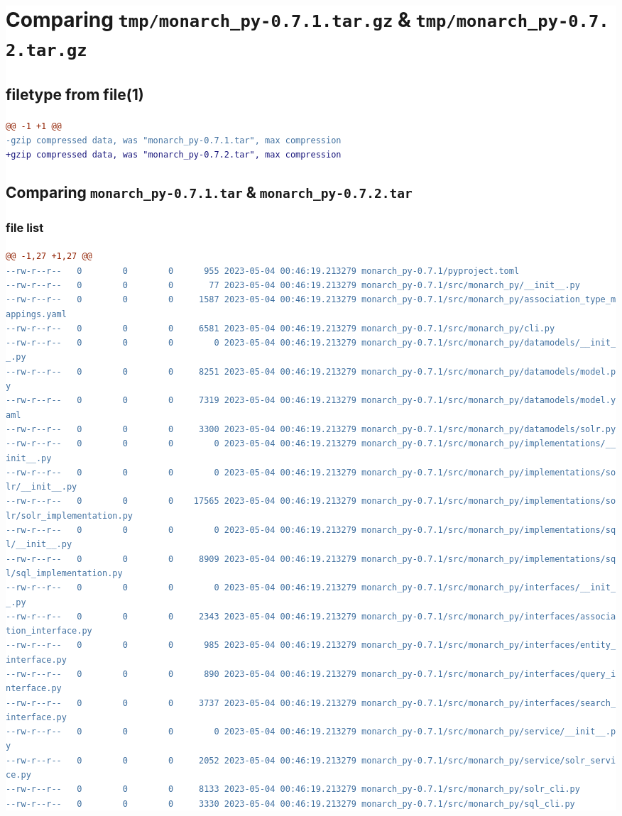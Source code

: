 # Comparing `tmp/monarch_py-0.7.1.tar.gz` & `tmp/monarch_py-0.7.2.tar.gz`

## filetype from file(1)

```diff
@@ -1 +1 @@
-gzip compressed data, was "monarch_py-0.7.1.tar", max compression
+gzip compressed data, was "monarch_py-0.7.2.tar", max compression
```

## Comparing `monarch_py-0.7.1.tar` & `monarch_py-0.7.2.tar`

### file list

```diff
@@ -1,27 +1,27 @@
--rw-r--r--   0        0        0      955 2023-05-04 00:46:19.213279 monarch_py-0.7.1/pyproject.toml
--rw-r--r--   0        0        0       77 2023-05-04 00:46:19.213279 monarch_py-0.7.1/src/monarch_py/__init__.py
--rw-r--r--   0        0        0     1587 2023-05-04 00:46:19.213279 monarch_py-0.7.1/src/monarch_py/association_type_mappings.yaml
--rw-r--r--   0        0        0     6581 2023-05-04 00:46:19.213279 monarch_py-0.7.1/src/monarch_py/cli.py
--rw-r--r--   0        0        0        0 2023-05-04 00:46:19.213279 monarch_py-0.7.1/src/monarch_py/datamodels/__init__.py
--rw-r--r--   0        0        0     8251 2023-05-04 00:46:19.213279 monarch_py-0.7.1/src/monarch_py/datamodels/model.py
--rw-r--r--   0        0        0     7319 2023-05-04 00:46:19.213279 monarch_py-0.7.1/src/monarch_py/datamodels/model.yaml
--rw-r--r--   0        0        0     3300 2023-05-04 00:46:19.213279 monarch_py-0.7.1/src/monarch_py/datamodels/solr.py
--rw-r--r--   0        0        0        0 2023-05-04 00:46:19.213279 monarch_py-0.7.1/src/monarch_py/implementations/__init__.py
--rw-r--r--   0        0        0        0 2023-05-04 00:46:19.213279 monarch_py-0.7.1/src/monarch_py/implementations/solr/__init__.py
--rw-r--r--   0        0        0    17565 2023-05-04 00:46:19.213279 monarch_py-0.7.1/src/monarch_py/implementations/solr/solr_implementation.py
--rw-r--r--   0        0        0        0 2023-05-04 00:46:19.213279 monarch_py-0.7.1/src/monarch_py/implementations/sql/__init__.py
--rw-r--r--   0        0        0     8909 2023-05-04 00:46:19.213279 monarch_py-0.7.1/src/monarch_py/implementations/sql/sql_implementation.py
--rw-r--r--   0        0        0        0 2023-05-04 00:46:19.213279 monarch_py-0.7.1/src/monarch_py/interfaces/__init__.py
--rw-r--r--   0        0        0     2343 2023-05-04 00:46:19.213279 monarch_py-0.7.1/src/monarch_py/interfaces/association_interface.py
--rw-r--r--   0        0        0      985 2023-05-04 00:46:19.213279 monarch_py-0.7.1/src/monarch_py/interfaces/entity_interface.py
--rw-r--r--   0        0        0      890 2023-05-04 00:46:19.213279 monarch_py-0.7.1/src/monarch_py/interfaces/query_interface.py
--rw-r--r--   0        0        0     3737 2023-05-04 00:46:19.213279 monarch_py-0.7.1/src/monarch_py/interfaces/search_interface.py
--rw-r--r--   0        0        0        0 2023-05-04 00:46:19.213279 monarch_py-0.7.1/src/monarch_py/service/__init__.py
--rw-r--r--   0        0        0     2052 2023-05-04 00:46:19.213279 monarch_py-0.7.1/src/monarch_py/service/solr_service.py
--rw-r--r--   0        0        0     8133 2023-05-04 00:46:19.213279 monarch_py-0.7.1/src/monarch_py/solr_cli.py
--rw-r--r--   0        0        0     3330 2023-05-04 00:46:19.213279 monarch_py-0.7.1/src/monarch_py/sql_cli.py
```
